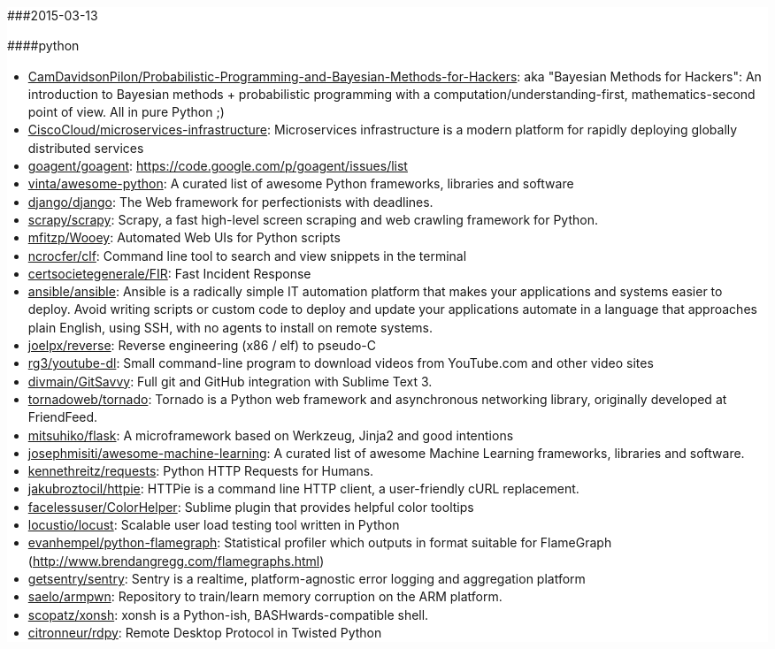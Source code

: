 ###2015-03-13

####python
* [CamDavidsonPilon/Probabilistic-Programming-and-Bayesian-Methods-for-Hackers](https://github.com/CamDavidsonPilon/Probabilistic-Programming-and-Bayesian-Methods-for-Hackers): aka "Bayesian Methods for Hackers": An introduction to Bayesian methods + probabilistic programming with a computation/understanding-first, mathematics-second point of view. All in pure Python ;)
* [CiscoCloud/microservices-infrastructure](https://github.com/CiscoCloud/microservices-infrastructure): Microservices infrastructure is a modern platform for rapidly deploying globally distributed services
* [goagent/goagent](https://github.com/goagent/goagent): https://code.google.com/p/goagent/issues/list
* [vinta/awesome-python](https://github.com/vinta/awesome-python): A curated list of awesome Python frameworks, libraries and software
* [django/django](https://github.com/django/django): The Web framework for perfectionists with deadlines.
* [scrapy/scrapy](https://github.com/scrapy/scrapy): Scrapy, a fast high-level screen scraping and web crawling framework for Python.
* [mfitzp/Wooey](https://github.com/mfitzp/Wooey): Automated Web UIs for Python scripts
* [ncrocfer/clf](https://github.com/ncrocfer/clf): Command line tool to search and view snippets in the terminal
* [certsocietegenerale/FIR](https://github.com/certsocietegenerale/FIR): Fast Incident Response
* [ansible/ansible](https://github.com/ansible/ansible): Ansible is a radically simple IT automation platform that makes your applications and systems easier to deploy. Avoid writing scripts or custom code to deploy and update your applications automate in a language that approaches plain English, using SSH, with no agents to install on remote systems.
* [joelpx/reverse](https://github.com/joelpx/reverse): Reverse engineering (x86 / elf) to pseudo-C
* [rg3/youtube-dl](https://github.com/rg3/youtube-dl): Small command-line program to download videos from YouTube.com and other video sites
* [divmain/GitSavvy](https://github.com/divmain/GitSavvy): Full git and GitHub integration with Sublime Text 3.
* [tornadoweb/tornado](https://github.com/tornadoweb/tornado): Tornado is a Python web framework and asynchronous networking library, originally developed at FriendFeed.
* [mitsuhiko/flask](https://github.com/mitsuhiko/flask): A microframework based on Werkzeug, Jinja2 and good intentions
* [josephmisiti/awesome-machine-learning](https://github.com/josephmisiti/awesome-machine-learning): A curated list of awesome Machine Learning frameworks, libraries and software.
* [kennethreitz/requests](https://github.com/kennethreitz/requests): Python HTTP Requests for Humans.
* [jakubroztocil/httpie](https://github.com/jakubroztocil/httpie): HTTPie is a command line HTTP client, a user-friendly cURL replacement.
* [facelessuser/ColorHelper](https://github.com/facelessuser/ColorHelper): Sublime plugin that provides helpful color tooltips
* [locustio/locust](https://github.com/locustio/locust): Scalable user load testing tool written in Python
* [evanhempel/python-flamegraph](https://github.com/evanhempel/python-flamegraph): Statistical profiler which outputs in format suitable for FlameGraph (http://www.brendangregg.com/flamegraphs.html)
* [getsentry/sentry](https://github.com/getsentry/sentry): Sentry is a realtime, platform-agnostic error logging and aggregation platform
* [saelo/armpwn](https://github.com/saelo/armpwn): Repository to train/learn memory corruption on the ARM platform.
* [scopatz/xonsh](https://github.com/scopatz/xonsh): xonsh is a Python-ish, BASHwards-compatible shell.
* [citronneur/rdpy](https://github.com/citronneur/rdpy): Remote Desktop Protocol in Twisted Python
